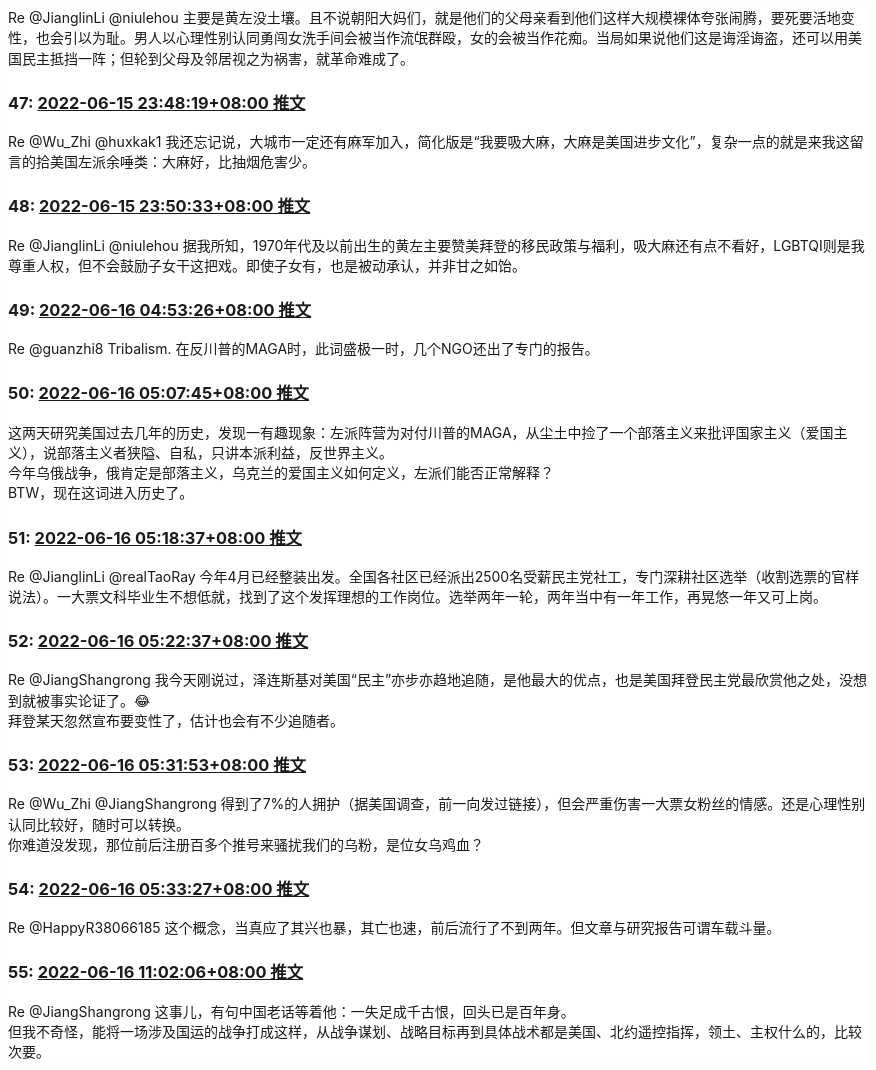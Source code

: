 Re @JianglinLi @niulehou 主要是黄左没土壤。且不说朝阳大妈们，就是他们的父母亲看到他们这样大规模裸体夸张闹腾，要死要活地变性，也会引以为耻。男人以心理性别认同勇闯女洗手间会被当作流氓群殴，女的会被当作花痴。当局如果说他们这是诲淫诲盗，还可以用美国民主抵挡一阵；但轮到父母及邻居视之为祸害，就革命难成了。

### 47: [2022-06-15 23:48:19+08:00 推文](https://twitter.com/HeQinglian/status/1537099693536206848)

Re @Wu_Zhi @huxkak1 我还忘记说，大城市一定还有麻军加入，简化版是“我要吸大麻，大麻是美国进步文化”，复杂一点的就是来我这留言的拾美国左派余唾类：大麻好，比抽烟危害少。

### 48: [2022-06-15 23:50:33+08:00 推文](https://twitter.com/HeQinglian/status/1537100253471690752)

Re @JianglinLi @niulehou 据我所知，1970年代及以前出生的黄左主要赞美拜登的移民政策与福利，吸大麻还有点不看好，LGBTQI则是我尊重人权，但不会鼓励子女干这把戏。即使子女有，也是被动承认，并非甘之如饴。

### 49: [2022-06-16 04:53:26+08:00 推文](https://twitter.com/HeQinglian/status/1537176478802055168)

Re @guanzhi8 Tribalism. 在反川普的MAGA时，此词盛极一时，几个NGO还出了专门的报告。

### 50: [2022-06-16 05:07:45+08:00 推文](https://twitter.com/HeQinglian/status/1537180079805038593)

这两天研究美国过去几年的历史，发现一有趣现象：左派阵营为对付川普的MAGA，从尘土中捡了一个部落主义来批评国家主义（爱国主义），说部落主义者狭隘、自私，只讲本派利益，反世界主义。<br>今年乌俄战争，俄肯定是部落主义，乌克兰的爱国主义如何定义，左派们能否正常解释？<br>BTW，现在这词进入历史了。

### 51: [2022-06-16 05:18:37+08:00 推文](https://twitter.com/HeQinglian/status/1537182817083334662)

Re @JianglinLi @realTaoRay 今年4月已经整装出发。全国各社区已经派出2500名受薪民主党社工，专门深耕社区选举（收割选票的官样说法）。一大票文科毕业生不想低就，找到了这个发挥理想的工作岗位。选举两年一轮，两年当中有一年工作，再晃悠一年又可上岗。

### 52: [2022-06-16 05:22:37+08:00 推文](https://twitter.com/HeQinglian/status/1537183823514980352)

Re @JiangShangrong 我今天刚说过，泽连斯基对美国“民主”亦步亦趋地追随，是他最大的优点，也是美国拜登民主党最欣赏他之处，没想到就被事实论证了。😂<br>拜登某天忽然宣布要变性了，估计也会有不少追随者。

### 53: [2022-06-16 05:31:53+08:00 推文](https://twitter.com/HeQinglian/status/1537186153249574912)

Re @Wu_Zhi @JiangShangrong 得到了7%的人拥护（据美国调查，前一向发过链接），但会严重伤害一大票女粉丝的情感。还是心理性别认同比较好，随时可以转换。<br>你难道没发现，那位前后注册百多个推号来骚扰我们的乌粉，是位女乌鸡血？

### 54: [2022-06-16 05:33:27+08:00 推文](https://twitter.com/HeQinglian/status/1537186548210278402)

Re @HappyR38066185 这个概念，当真应了其兴也暴，其亡也速，前后流行了不到两年。但文章与研究报告可谓车载斗量。

### 55: [2022-06-16 11:02:06+08:00 推文](https://twitter.com/HeQinglian/status/1537269258203299840)

Re @JiangShangrong 这事儿，有句中国老话等着他：一失足成千古恨，回头已是百年身。<br>但我不奇怪，能将一场涉及国运的战争打成这样，从战争谋划、战略目标再到具体战术都是美国、北约遥控指挥，领土、主权什么的，比较次要。
